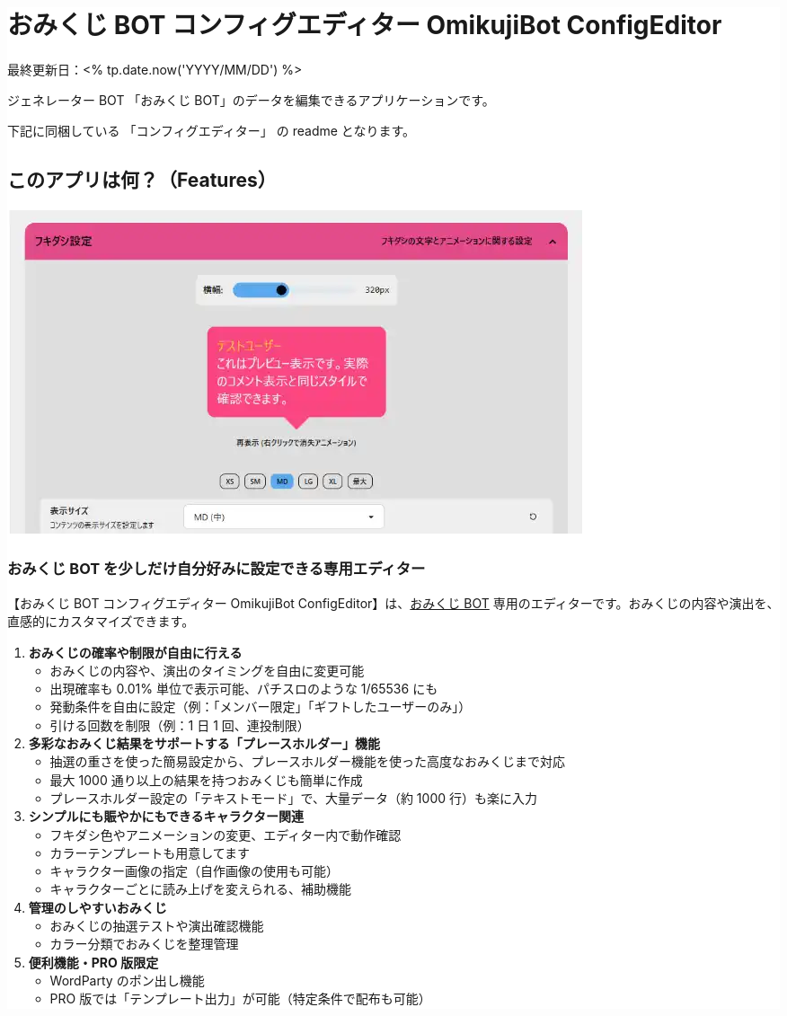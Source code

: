 # おみくじ BOT コンフィグエディター OmikujiBot ConfigEditor

最終更新日：<% tp.date.now('YYYY/MM/DD') %>

![](/sharedTemplate/intro/intro_11.md) ジェネレーター BOT 「おみくじ BOT」のデータを編集できるアプリケーションです。

![](/sharedTemplate/intro/intro_12.md) 下記に同梱している 「コンフィグエディター」 の readme となります。

![OmikujiBotPackageBOOTH](/packages/OmikujiBot/template/_common/OmikujiBotPackageBOOTH.md)

![](/sharedTemplate/intro/intro_22_IntroOneComme.md)

## このアプリは何？（Features）

![](images/features-04.webp)

### おみくじ BOT を少しだけ自分好みに設定できる専用エディター

【おみくじ BOT コンフィグエディター OmikujiBot ConfigEditor】は、[おみくじ BOT](../../core/OmikujiBot/README.md) 専用のエディターです。おみくじの内容や演出を、直感的にカスタマイズできます。

1. **おみくじの確率や制限が自由に行える**
   - おみくじの内容や、演出のタイミングを自由に変更可能
   - 出現確率も 0.01% 単位で表示可能、パチスロのような 1/65536 にも
   - 発動条件を自由に設定（例：「メンバー限定」「ギフトしたユーザーのみ」）
   - 引ける回数を制限（例：1 日 1 回、連投制限）
2. **多彩なおみくじ結果をサポートする「プレースホルダー」機能**
   - 抽選の重さを使った簡易設定から、プレースホルダー機能を使った高度なおみくじまで対応
   - 最大 1000 通り以上の結果を持つおみくじも簡単に作成
   - プレースホルダー設定の「テキストモード」で、大量データ（約 1000 行）も楽に入力
3. **シンプルにも賑やかにもできるキャラクター関連**
   - フキダシ色やアニメーションの変更、エディター内で動作確認
   - カラーテンプレートも用意してます
   - キャラクター画像の指定（自作画像の使用も可能）
   - キャラクターごとに読み上げを変えられる、補助機能
4. **管理のしやすいおみくじ**
   - おみくじの抽選テストや演出確認機能
   - カラー分類でおみくじを整理管理
5. **便利機能・PRO 版限定**
   - WordParty のポン出し機能
   - PRO 版では「テンプレート出力」が可能（特定条件で配布も可能）
